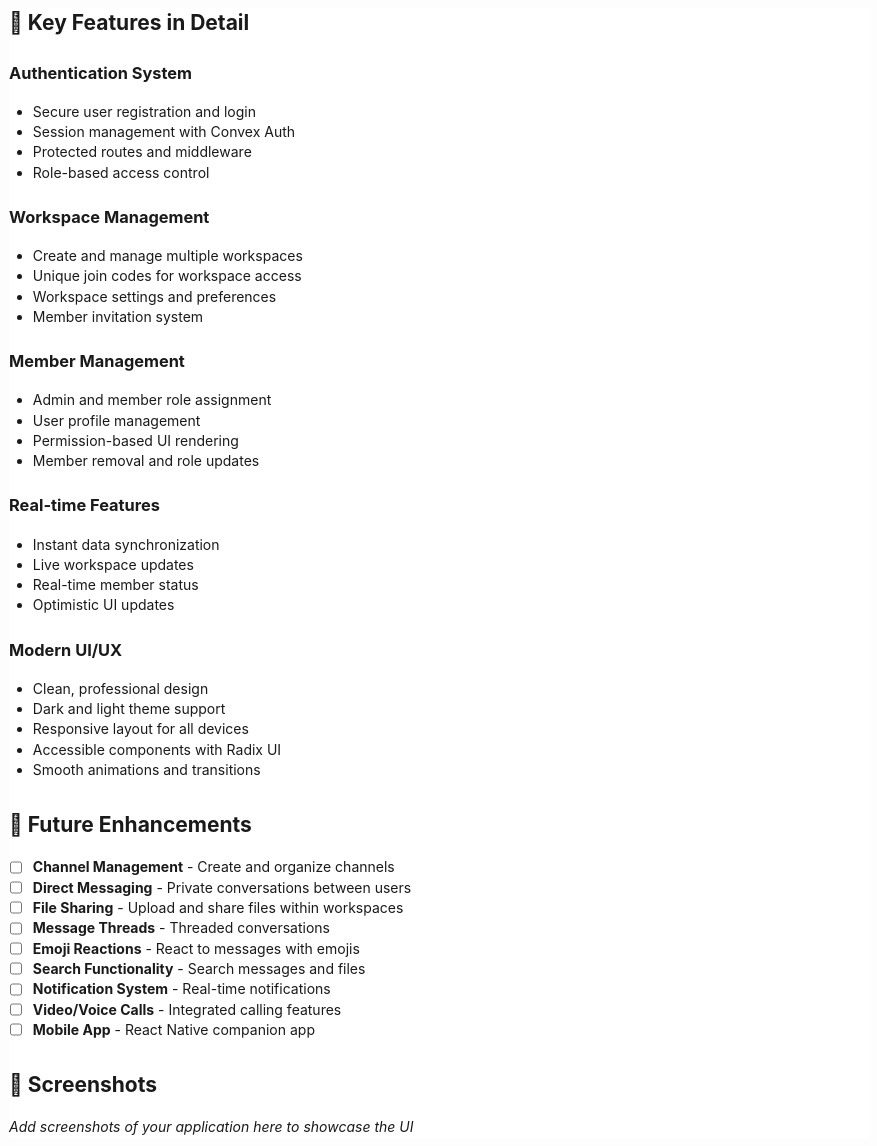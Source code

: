 ## 🌟 Key Features in Detail

### Authentication System
- Secure user registration and login
- Session management with Convex Auth
- Protected routes and middleware
- Role-based access control

### Workspace Management
- Create and manage multiple workspaces
- Unique join codes for workspace access
- Workspace settings and preferences
- Member invitation system

### Member Management
- Admin and member role assignment
- User profile management
- Permission-based UI rendering
- Member removal and role updates

### Real-time Features
- Instant data synchronization
- Live workspace updates
- Real-time member status
- Optimistic UI updates

### Modern UI/UX
- Clean, professional design
- Dark and light theme support
- Responsive layout for all devices
- Accessible components with Radix UI
- Smooth animations and transitions

## 🔄 Future Enhancements

- [ ] **Channel Management** - Create and organize channels
- [ ] **Direct Messaging** - Private conversations between users
- [ ] **File Sharing** - Upload and share files within workspaces
- [ ] **Message Threads** - Threaded conversations
- [ ] **Emoji Reactions** - React to messages with emojis
- [ ] **Search Functionality** - Search messages and files
- [ ] **Notification System** - Real-time notifications
- [ ] **Video/Voice Calls** - Integrated calling features
- [ ] **Mobile App** - React Native companion app

## 📸 Screenshots

*Add screenshots of your application here to showcase the UI*
